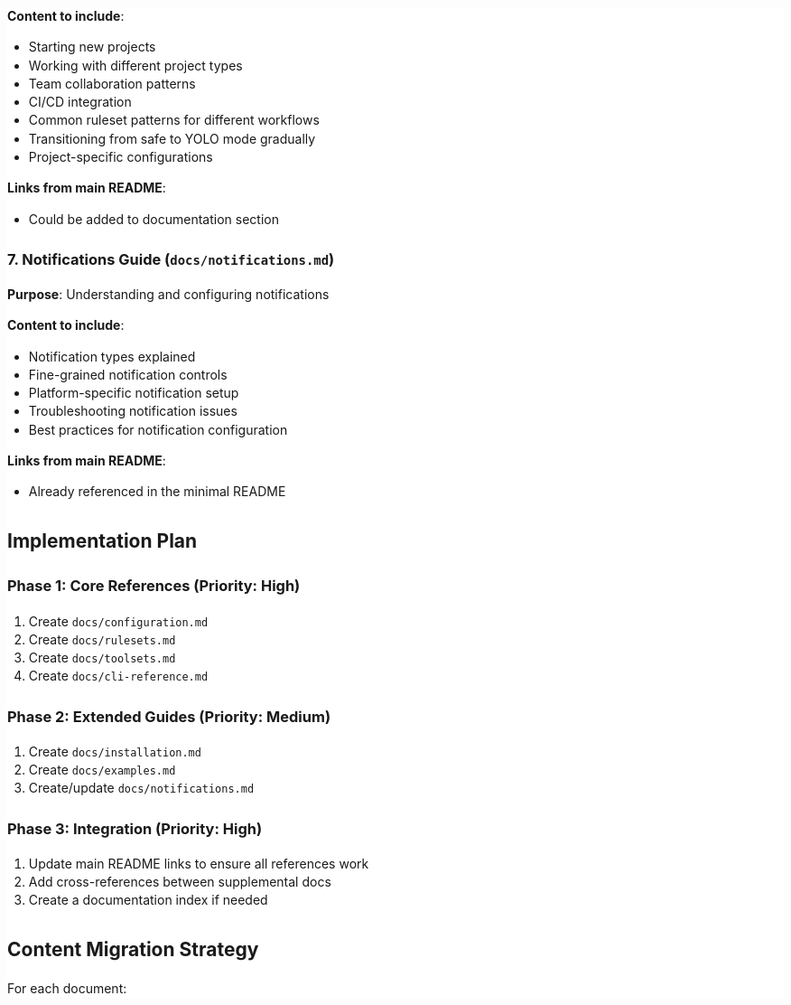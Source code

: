 **Content to include**:

- Starting new projects
- Working with different project types
- Team collaboration patterns
- CI/CD integration
- Common ruleset patterns for different workflows
- Transitioning from safe to YOLO mode gradually
- Project-specific configurations

**Links from main README**:

- Could be added to documentation section

### 7. Notifications Guide (`docs/notifications.md`)

**Purpose**: Understanding and configuring notifications

**Content to include**:

- Notification types explained
- Fine-grained notification controls
- Platform-specific notification setup
- Troubleshooting notification issues
- Best practices for notification configuration

**Links from main README**:

- Already referenced in the minimal README

## Implementation Plan

### Phase 1: Core References (Priority: High)

1. Create `docs/configuration.md`
2. Create `docs/rulesets.md`
3. Create `docs/toolsets.md`
4. Create `docs/cli-reference.md`

### Phase 2: Extended Guides (Priority: Medium)

1. Create `docs/installation.md`
2. Create `docs/examples.md`
3. Create/update `docs/notifications.md`

### Phase 3: Integration (Priority: High)

1. Update main README links to ensure all references work
2. Add cross-references between supplemental docs
3. Create a documentation index if needed

## Content Migration Strategy

For each document:
